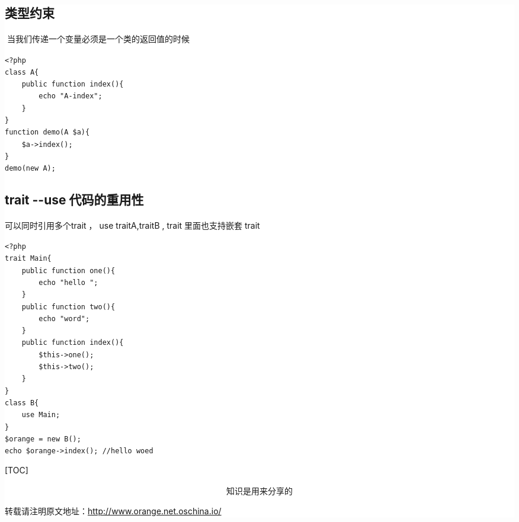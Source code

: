 ## 类型约束

​	当我们传递一个变量必须是一个类的返回值的时候

```
<?php
class A{
    public function index(){
        echo "A-index";
    }
}
function demo(A $a){
    $a->index();
}
demo(new A);
```

## trait --use 代码的重用性

可以同时引用多个trait ， use traitA,traitB , trait 里面也支持嵌套 trait

```
<?php
trait Main{
    public function one(){
        echo "hello ";
    }
    public function two(){
        echo "word";
    }
    public function index(){
        $this->one();
        $this->two();
    }
}
class B{
    use Main;
}
$orange = new B();
echo $orange->index(); //hello woed
```

[TOC]

<p style="text-align:center">知识是用来分享的<p>

转载请注明原文地址：http://www.orange.net.oschina.io/